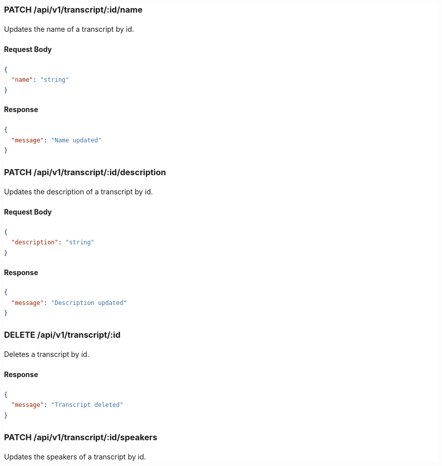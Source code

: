 ### PATCH /api/v1/transcript/:id/name

Updates the name of a transcript by id.

#### Request Body

```json
{
  "name": "string"
}
```

#### Response

```json
{
  "message": "Name updated"
}
```

### PATCH /api/v1/transcript/:id/description

Updates the description of a transcript by id.

#### Request Body

```json
{
  "description": "string"
}
```

#### Response

```json
{
  "message": "Description updated"
}
```

### DELETE /api/v1/transcript/:id

Deletes a transcript by id.

#### Response

```json
{
  "message": "Transcript deleted"
}
```

### PATCH /api/v1/transcript/:id/speakers

Updates the speakers of a transcript by id.
